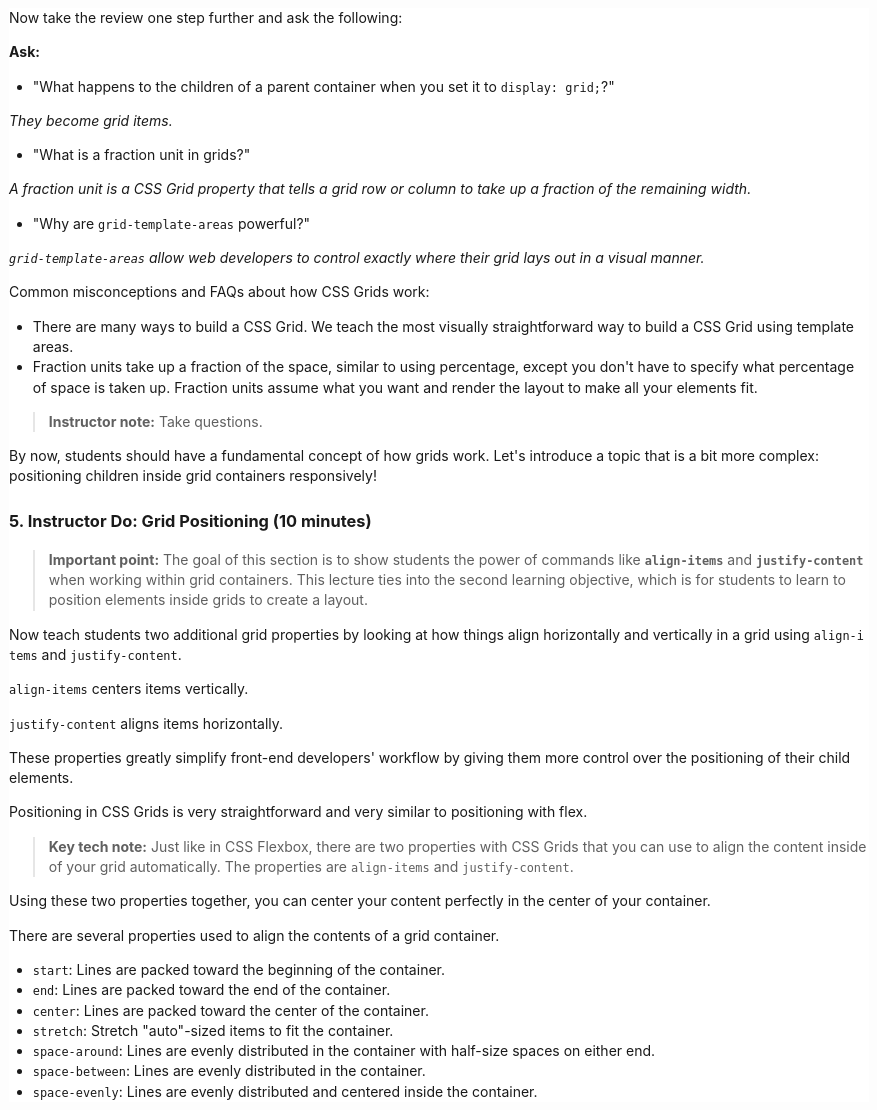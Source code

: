 Now take the review one step further and ask the following:

**Ask:**

* "What happens to the children of a parent container when you set it to `display: grid;`?"

 *They become grid items.*

* "What is a fraction unit in grids?"

 *A fraction unit is a CSS Grid property that tells a grid row or column to take up a fraction of the remaining width.*

* "Why are `grid-template-areas` powerful?"

 _`grid-template-areas` allow web developers to control exactly where their grid lays out in a visual manner._

Common misconceptions and FAQs about how CSS Grids work:

* There are many ways to build a CSS Grid. We teach the most visually straightforward way to build a CSS Grid using template areas.
* Fraction units take up a fraction of the space, similar to using percentage, except you don't have to specify what percentage of space is taken up. Fraction units assume what you want and render the layout to make all your elements fit.

> **Instructor note:** Take questions.

By now, students should have a fundamental concept of how grids work. Let's introduce a topic that is a bit more complex: positioning children inside grid containers responsively!

### 5. Instructor Do: Grid Positioning (10 minutes)

> **Important point:** The goal of this section is to show students the power of commands like **`align-items`** and **`justify-content`** when working within grid containers. This lecture ties into the second learning objective, which is for students to learn to position elements inside grids to create a layout.

Now teach students two additional grid properties by looking at how things align horizontally and vertically in a grid using `align-items` and `justify-content`.

`align-items` centers items vertically.

`justify-content` aligns items horizontally.

These properties greatly simplify front-end developers' workflow by giving them more control over the positioning of their child elements.

Positioning in CSS Grids is very straightforward and very similar to positioning with flex.

> **Key tech note:** Just like in CSS Flexbox, there are two properties with CSS Grids that you can use to align the content inside of your grid automatically. The properties are `align-items` and `justify-content`.

Using these two properties together, you can center your content perfectly in the center of your container.

There are several properties used to align the contents of a grid container.

* `start`: Lines are packed toward the beginning of the container.
* `end`: Lines are packed toward the end of the container.
* `center`: Lines are packed toward the center of the container.
* `stretch`: Stretch "auto"-sized items to fit the container.
* `space-around`: Lines are evenly distributed in the container with half-size spaces on either end.
* `space-between`: Lines are evenly distributed in the container.
* `space-evenly`: Lines are evenly distributed and centered inside the container.
